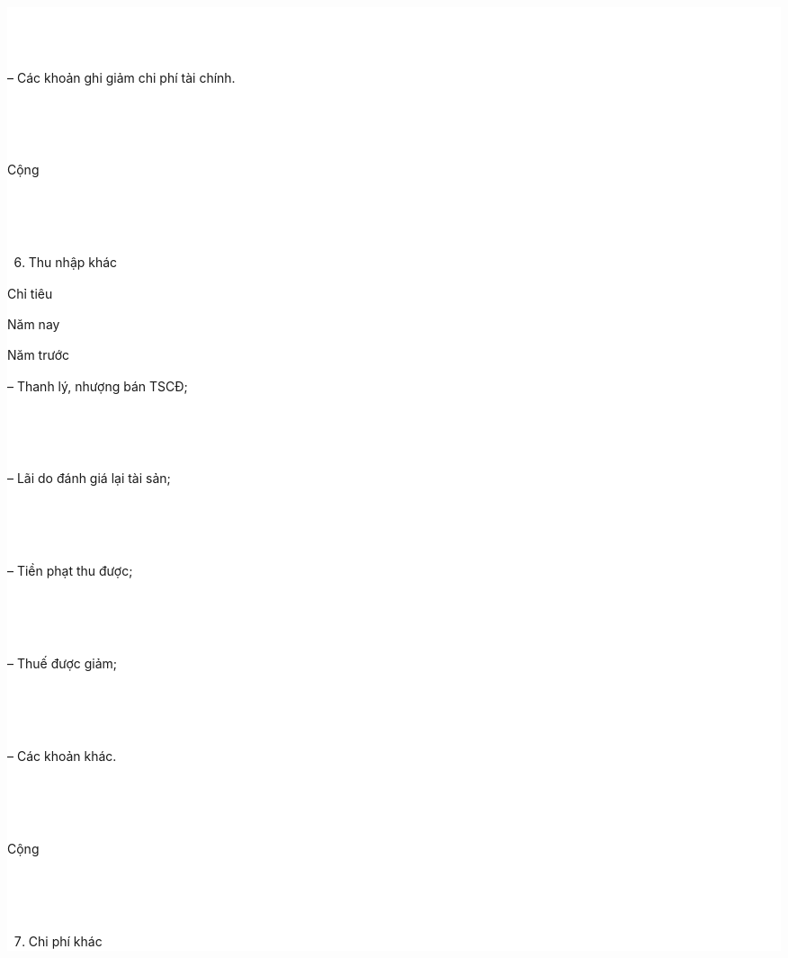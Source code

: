   

  



– Các khoản ghi giảm chi phí tài chính.

  

  



Cộng

  

  



6. Thu nhập khác



Chỉ tiêu

Năm nay

Năm trước



– Thanh lý, nhượng bán TSCĐ;

  

  



– Lãi do đánh giá lại tài sản;

  

  



– Tiền phạt thu được;

  

  



– Thuế được giảm;

  

  



– Các khoản khác.

  

  



Cộng

  

  



7. Chi phí khác

